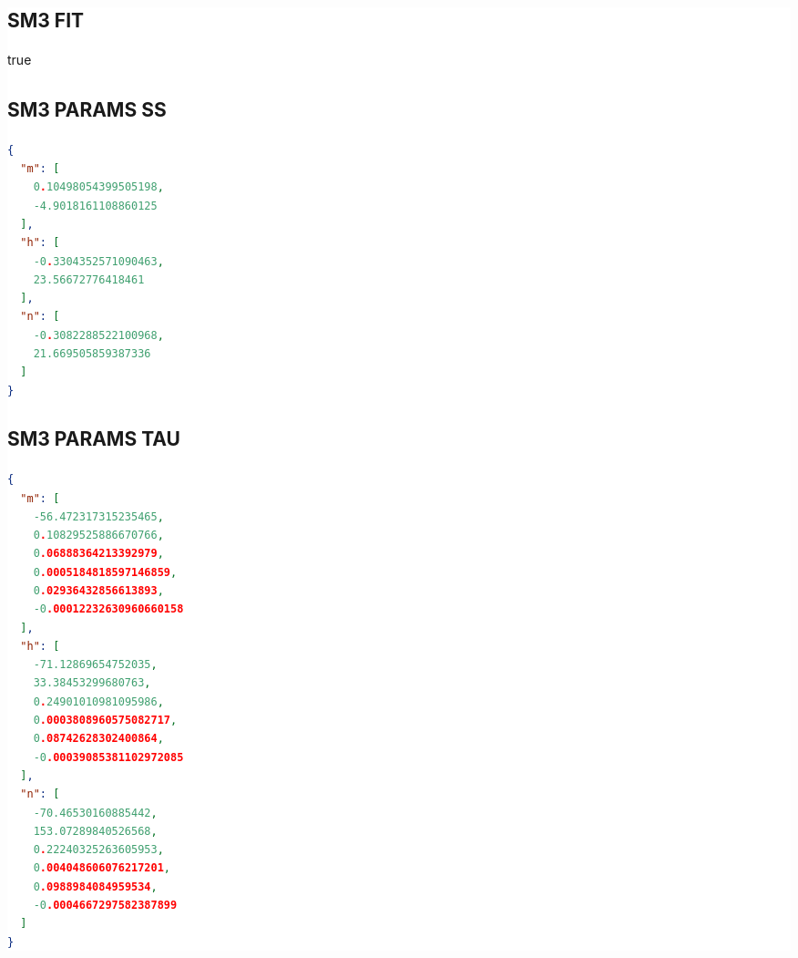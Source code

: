 ## SM3 FIT

true

## SM3 PARAMS SS

```json
{
  "m": [
    0.10498054399505198,
    -4.9018161108860125
  ],
  "h": [
    -0.3304352571090463,
    23.56672776418461
  ],
  "n": [
    -0.3082288522100968,
    21.669505859387336
  ]
}
```

## SM3 PARAMS TAU

```json
{
  "m": [
    -56.472317315235465,
    0.10829525886670766,
    0.06888364213392979,
    0.0005184818597146859,
    0.02936432856613893,
    -0.00012232630960660158
  ],
  "h": [
    -71.12869654752035,
    33.38453299680763,
    0.24901010981095986,
    0.0003808960575082717,
    0.08742628302400864,
    -0.00039085381102972085
  ],
  "n": [
    -70.46530160885442,
    153.07289840526568,
    0.22240325263605953,
    0.004048606076217201,
    0.0988984084959534,
    -0.0004667297582387899
  ]
}
```
